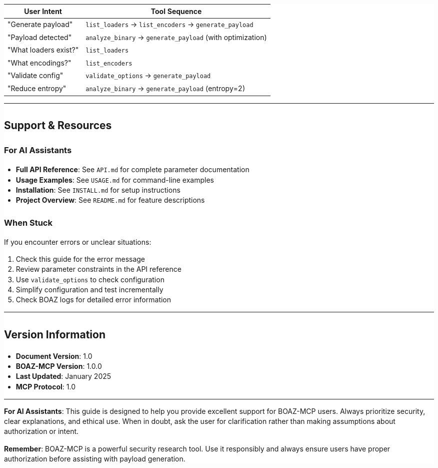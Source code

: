 | User Intent | Tool Sequence |
|-------------|---------------|
| "Generate payload" | `list_loaders` → `list_encoders` → `generate_payload` |
| "Payload detected" | `analyze_binary` → `generate_payload` (with optimization) |
| "What loaders exist?" | `list_loaders` |
| "What encodings?" | `list_encoders` |
| "Validate config" | `validate_options` → `generate_payload` |
| "Reduce entropy" | `analyze_binary` → `generate_payload` (entropy=2) |

---

## Support & Resources

### For AI Assistants

- **Full API Reference**: See `API.md` for complete parameter documentation
- **Usage Examples**: See `USAGE.md` for command-line examples
- **Installation**: See `INSTALL.md` for setup instructions
- **Project Overview**: See `README.md` for feature descriptions

### When Stuck

If you encounter errors or unclear situations:
1. Check this guide for the error message
2. Review parameter constraints in the API reference
3. Use `validate_options` to check configuration
4. Simplify configuration and test incrementally
5. Check BOAZ logs for detailed error information

---

## Version Information

- **Document Version**: 1.0
- **BOAZ-MCP Version**: 1.0.0
- **Last Updated**: January 2025
- **MCP Protocol**: 1.0

---

**For AI Assistants**: This guide is designed to help you provide excellent support for BOAZ-MCP users. Always prioritize security, clear explanations, and ethical use. When in doubt, ask the user for clarification rather than making assumptions about authorization or intent.

**Remember**: BOAZ-MCP is a powerful security research tool. Use it responsibly and always ensure users have proper authorization before assisting with payload generation.
